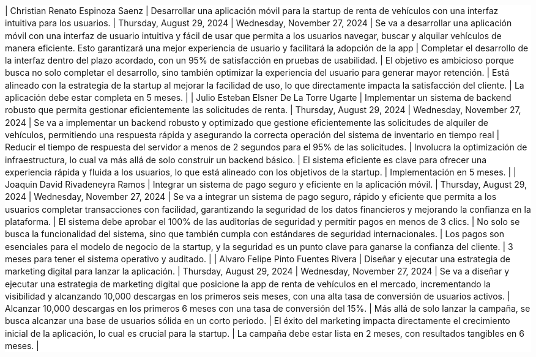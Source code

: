 | Christian Renato Espinoza Saenz         | Desarrollar una aplicación móvil para la startup de renta de vehículos con una interfaz intuitiva para los usuarios. | Thursday, August 29, 2024 | Wednesday, November 27, 2024   | Se va a desarrollar una aplicación móvil con una interfaz de usuario intuitiva y fácil de usar que permita a los usuarios navegar, buscar y alquilar vehículos de manera eficiente. Esto garantizará una mejor experiencia de usuario y facilitará la adopción de la app | Completar el desarrollo de la interfaz dentro del plazo acordado, con un 95% de satisfacción en pruebas de usabilidad.                                                                                                                           | El objetivo es ambicioso porque busca no solo completar el desarrollo, sino también optimizar la experiencia del usuario para generar mayor retención.                                             | Está alineado con la estrategia de la startup al mejorar la facilidad de uso, lo que directamente impacta la satisfacción del cliente.                                                                              | La aplicación debe estar completa en 5 meses.                                                                                                                                                   |
| Julio Esteban Elsner De La Torre Ugarte | Implementar un sistema de backend robusto que permita gestionar eficientemente las solicitudes de renta.             | Thursday, August 29, 2024 | Wednesday, November 27, 2024   | Se va a implementar un backend robusto y optimizado que gestione eficientemente las solicitudes de alquiler de vehículos, permitiendo una respuesta rápida y asegurando la correcta operación del sistema de inventario en tiempo real                                   | Reducir el tiempo de respuesta del servidor a menos de 2 segundos para el 95% de las solicitudes.                                                                                                                                                | Involucra la optimización de infraestructura, lo cual va más allá de solo construir un backend básico.                                                                                             | El sistema eficiente es clave para ofrecer una experiencia rápida y fluida a los usuarios, lo que está alineado con los objetivos de la startup.                                                                    | Implementación en 5 meses.                                                                                                                                                                      |
| Joaquin David Rivadeneyra Ramos         | Integrar un sistema de pago seguro y eficiente en la aplicación móvil.                                               | Thursday, August 29, 2024 | Wednesday, November 27, 2024   | Se va a integrar un sistema de pago seguro, rápido y eficiente que permita a los usuarios completar transacciones con facilidad, garantizando la seguridad de los datos financieros y mejorando la confianza en la plataforma.                                           | El sistema debe aprobar el 100% de las auditorías de seguridad y permitir pagos en menos de 3 clics.                                                                                                                                             | No solo se busca la funcionalidad del sistema, sino que también cumpla con estándares de seguridad internacionales.                                                                                | Los pagos son esenciales para el modelo de negocio de la startup, y la seguridad es un punto clave para ganarse la confianza del cliente.                                                                           | 3 meses para tener el sistema operativo y auditado.                                                                                                                                             |
| Alvaro Felipe Pinto Fuentes Rivera      | Diseñar y ejecutar una estrategia de marketing digital para lanzar la aplicación.                                    | Thursday, August 29, 2024 | Wednesday, November 27, 2024   | Se va a diseñar y ejecutar una estrategia de marketing digital que posicione la app de renta de vehículos en el mercado, incrementando la visibilidad y alcanzando 10,000 descargas en los primeros seis meses, con una alta tasa de conversión de usuarios activos.     | Alcanzar 10,000 descargas en los primeros 6 meses con una tasa de conversión del 15%.                                                                                                                                                            | Más allá de solo lanzar la campaña, se busca alcanzar una base de usuarios sólida en un corto periodo.                                                                                             | El éxito del marketing impacta directamente el crecimiento inicial de la aplicación, lo cual es crucial para la startup.                                                                                            | La campaña debe estar lista en 2 meses, con resultados tangibles en 6 meses.                                                                                                                    |